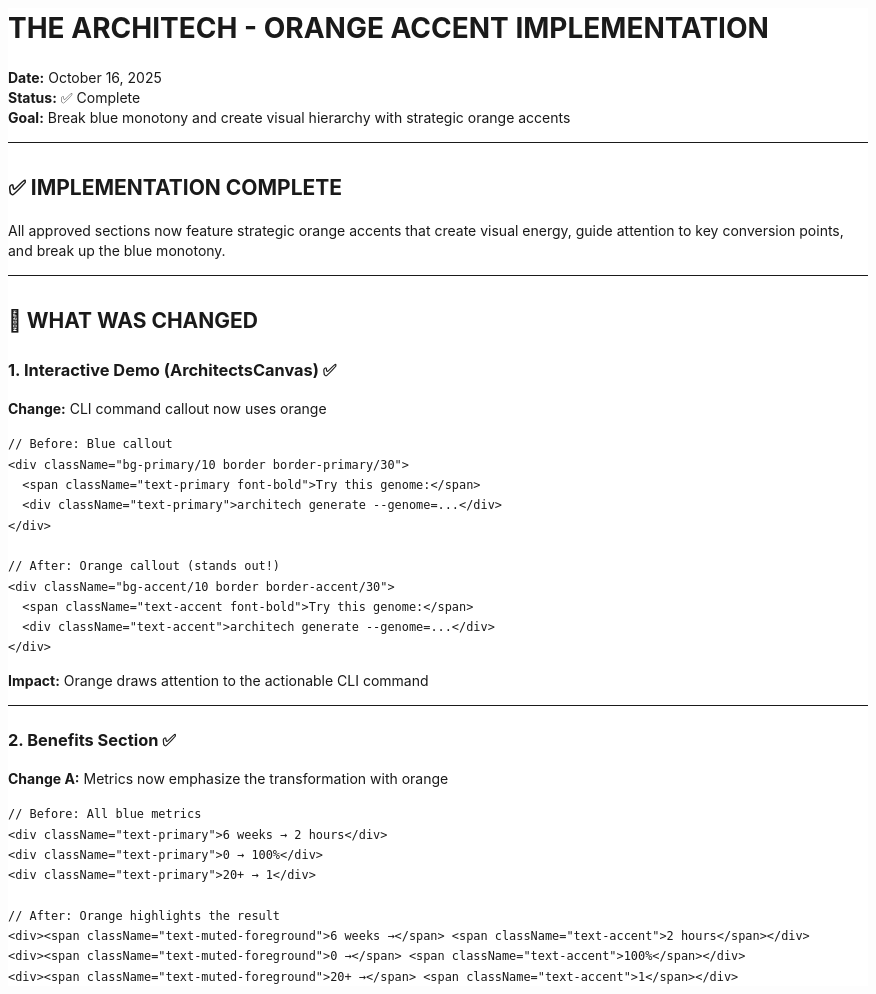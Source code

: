 # THE ARCHITECH - ORANGE ACCENT IMPLEMENTATION

**Date:** October 16, 2025  
**Status:** ✅ Complete  
**Goal:** Break blue monotony and create visual hierarchy with strategic orange accents

---

## ✅ IMPLEMENTATION COMPLETE

All approved sections now feature strategic orange accents that create visual energy, guide attention to key conversion points, and break up the blue monotony.

---

## 🎨 WHAT WAS CHANGED

### **1. Interactive Demo (ArchitectsCanvas)** ✅

**Change:** CLI command callout now uses orange
```tsx
// Before: Blue callout
<div className="bg-primary/10 border border-primary/30">
  <span className="text-primary font-bold">Try this genome:</span>
  <div className="text-primary">architech generate --genome=...</div>
</div>

// After: Orange callout (stands out!)
<div className="bg-accent/10 border border-accent/30">
  <span className="text-accent font-bold">Try this genome:</span>
  <div className="text-accent">architech generate --genome=...</div>
</div>
```

**Impact:** Orange draws attention to the actionable CLI command

---

### **2. Benefits Section** ✅

**Change A:** Metrics now emphasize the transformation with orange

```tsx
// Before: All blue metrics
<div className="text-primary">6 weeks → 2 hours</div>
<div className="text-primary">0 → 100%</div>
<div className="text-primary">20+ → 1</div>

// After: Orange highlights the result
<div><span className="text-muted-foreground">6 weeks →</span> <span className="text-accent">2 hours</span></div>
<div><span className="text-muted-foreground">0 →</span> <span className="text-accent">100%</span></div>
<div><span className="text-muted-foreground">20+ →</span> <span className="text-accent">1</span></div>
```
